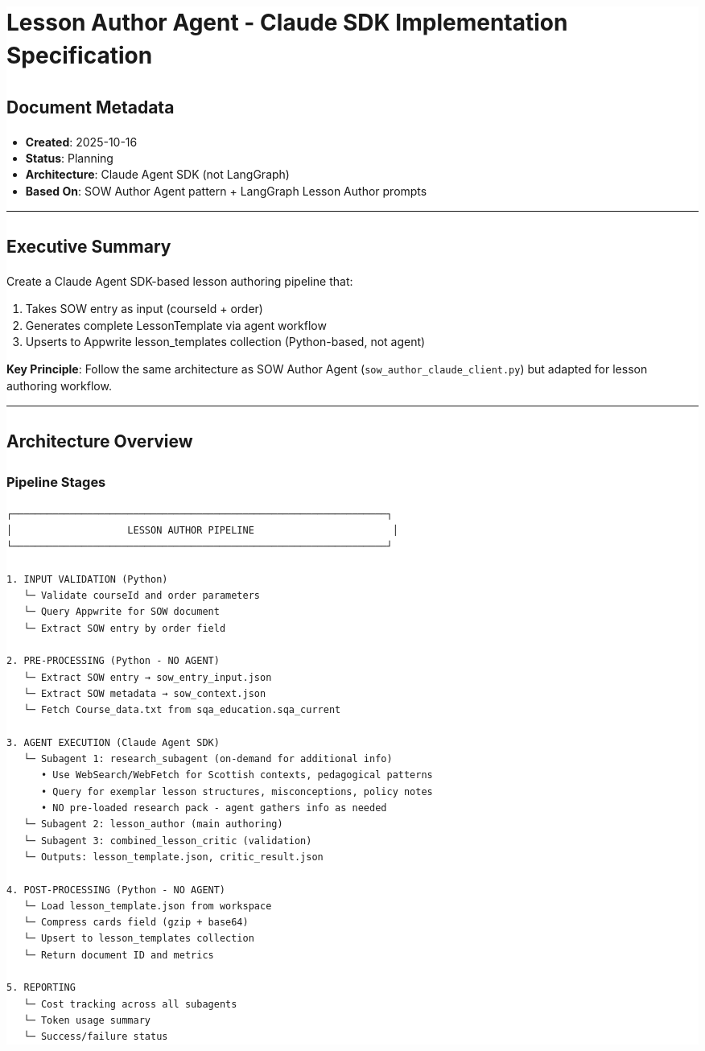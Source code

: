 # Lesson Author Agent - Claude SDK Implementation Specification

## Document Metadata
- **Created**: 2025-10-16
- **Status**: Planning
- **Architecture**: Claude Agent SDK (not LangGraph)
- **Based On**: SOW Author Agent pattern + LangGraph Lesson Author prompts

---

## Executive Summary

Create a Claude Agent SDK-based lesson authoring pipeline that:
1. Takes SOW entry as input (courseId + order)
2. Generates complete LessonTemplate via agent workflow
3. Upserts to Appwrite lesson_templates collection (Python-based, not agent)

**Key Principle**: Follow the same architecture as SOW Author Agent (`sow_author_claude_client.py`) but adapted for lesson authoring workflow.

---

## Architecture Overview

### Pipeline Stages

```
┌─────────────────────────────────────────────────────────────────┐
│                    LESSON AUTHOR PIPELINE                        │
└─────────────────────────────────────────────────────────────────┘

1. INPUT VALIDATION (Python)
   └─ Validate courseId and order parameters
   └─ Query Appwrite for SOW document
   └─ Extract SOW entry by order field

2. PRE-PROCESSING (Python - NO AGENT)
   └─ Extract SOW entry → sow_entry_input.json
   └─ Extract SOW metadata → sow_context.json
   └─ Fetch Course_data.txt from sqa_education.sqa_current

3. AGENT EXECUTION (Claude Agent SDK)
   └─ Subagent 1: research_subagent (on-demand for additional info)
      • Use WebSearch/WebFetch for Scottish contexts, pedagogical patterns
      • Query for exemplar lesson structures, misconceptions, policy notes
      • NO pre-loaded research pack - agent gathers info as needed
   └─ Subagent 2: lesson_author (main authoring)
   └─ Subagent 3: combined_lesson_critic (validation)
   └─ Outputs: lesson_template.json, critic_result.json

4. POST-PROCESSING (Python - NO AGENT)
   └─ Load lesson_template.json from workspace
   └─ Compress cards field (gzip + base64)
   └─ Upsert to lesson_templates collection
   └─ Return document ID and metrics

5. REPORTING
   └─ Cost tracking across all subagents
   └─ Token usage summary
   └─ Success/failure status
```